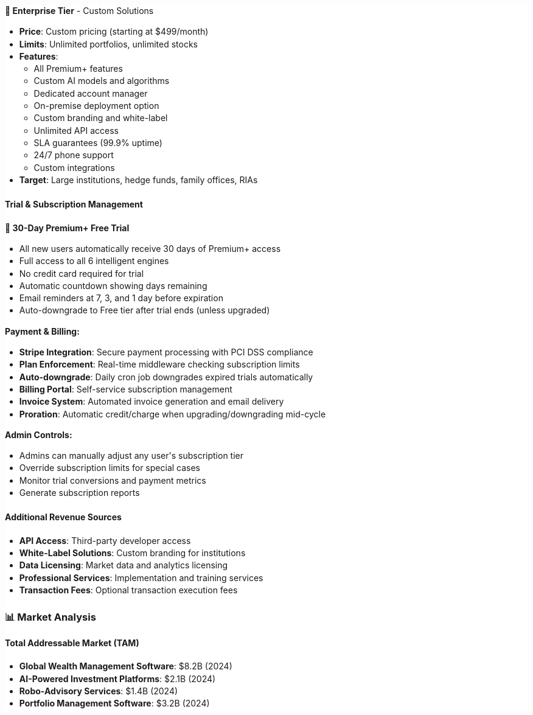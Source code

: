 **🏢 Enterprise Tier** - Custom Solutions
- **Price**: Custom pricing (starting at $499/month)
- **Limits**: Unlimited portfolios, unlimited stocks
- **Features**: 
  - All Premium+ features
  - Custom AI models and algorithms
  - Dedicated account manager
  - On-premise deployment option
  - Custom branding and white-label
  - Unlimited API access
  - SLA guarantees (99.9% uptime)
  - 24/7 phone support
  - Custom integrations
- **Target**: Large institutions, hedge funds, family offices, RIAs

#### **Trial & Subscription Management**

**🎁 30-Day Premium+ Free Trial**
- All new users automatically receive 30 days of Premium+ access
- Full access to all 6 intelligent engines
- No credit card required for trial
- Automatic countdown showing days remaining
- Email reminders at 7, 3, and 1 day before expiration
- Auto-downgrade to Free tier after trial ends (unless upgraded)

**Payment & Billing:**
- **Stripe Integration**: Secure payment processing with PCI DSS compliance
- **Plan Enforcement**: Real-time middleware checking subscription limits
- **Auto-downgrade**: Daily cron job downgrades expired trials automatically
- **Billing Portal**: Self-service subscription management
- **Invoice System**: Automated invoice generation and email delivery
- **Proration**: Automatic credit/charge when upgrading/downgrading mid-cycle

**Admin Controls:**
- Admins can manually adjust any user's subscription tier
- Override subscription limits for special cases
- Monitor trial conversions and payment metrics
- Generate subscription reports

#### **Additional Revenue Sources**
- **API Access**: Third-party developer access
- **White-Label Solutions**: Custom branding for institutions
- **Data Licensing**: Market data and analytics licensing
- **Professional Services**: Implementation and training services
- **Transaction Fees**: Optional transaction execution fees

### 📊 **Market Analysis**

#### **Total Addressable Market (TAM)**
- **Global Wealth Management Software**: $8.2B (2024)
- **AI-Powered Investment Platforms**: $2.1B (2024)
- **Robo-Advisory Services**: $1.4B (2024)
- **Portfolio Management Software**: $3.2B (2024)
